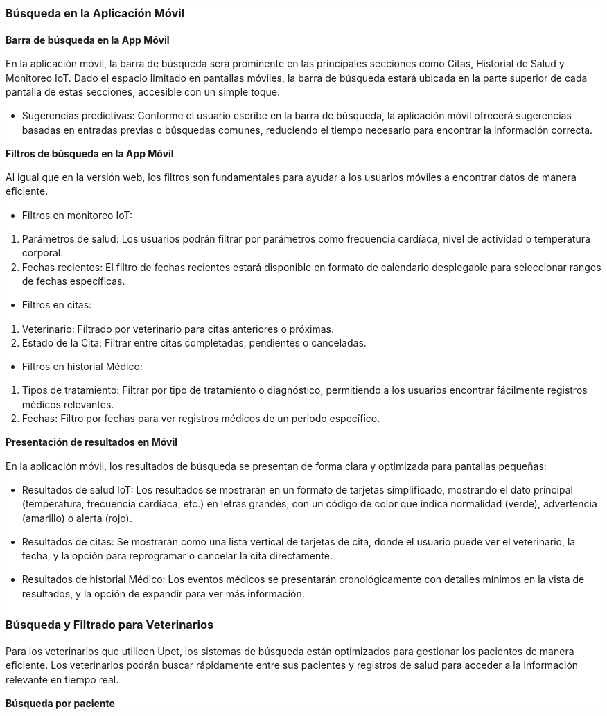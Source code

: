 ### **Búsqueda en la Aplicación Móvil**
**Barra de búsqueda en la App Móvil**

En la aplicación móvil, la barra de búsqueda será prominente en las principales secciones como Citas, Historial de Salud y Monitoreo IoT. Dado el espacio limitado en pantallas móviles, la barra de búsqueda estará ubicada en la parte superior de cada pantalla de estas secciones, accesible con un simple toque.

- Sugerencias predictivas: Conforme el usuario escribe en la barra de búsqueda, la aplicación móvil ofrecerá sugerencias basadas en entradas previas o búsquedas comunes, reduciendo el tiempo necesario para encontrar la información correcta.

**Filtros de búsqueda en la App Móvil**

Al igual que en la versión web, los filtros son fundamentales para ayudar a los usuarios móviles a encontrar datos de manera eficiente.

- Filtros en monitoreo IoT:

1. Parámetros de salud: Los usuarios podrán filtrar por parámetros como frecuencia cardíaca, nivel de actividad o temperatura corporal.
2. Fechas recientes: El filtro de fechas recientes estará disponible en formato de calendario desplegable para seleccionar rangos de fechas específicas.

- Filtros en citas:

1. Veterinario: Filtrado por veterinario para citas anteriores o próximas.
2. Estado de la Cita: Filtrar entre citas completadas, pendientes o canceladas.

- Filtros en historial Médico:

1. Tipos de tratamiento: Filtrar por tipo de tratamiento o diagnóstico, permitiendo a los usuarios encontrar fácilmente registros médicos relevantes.
2. Fechas: Filtro por fechas para ver registros médicos de un periodo específico.

**Presentación de resultados en Móvil**

En la aplicación móvil, los resultados de búsqueda se presentan de forma clara y optimizada para pantallas pequeñas:

- Resultados de salud IoT: Los resultados se mostrarán en un formato de tarjetas simplificado, mostrando el dato principal (temperatura, frecuencia cardíaca, etc.) en letras grandes, con un código de color que indica normalidad (verde), advertencia (amarillo) o alerta (rojo).

- Resultados de citas: Se mostrarán como una lista vertical de tarjetas de cita, donde el usuario puede ver el veterinario, la fecha, y la opción para reprogramar o cancelar la cita directamente.

- Resultados de historial Médico: Los eventos médicos se presentarán cronológicamente con detalles mínimos en la vista de resultados, y la opción de expandir para ver más información.

### **Búsqueda y Filtrado para Veterinarios**

Para los veterinarios que utilicen Upet, los sistemas de búsqueda están optimizados para gestionar los pacientes de manera eficiente. Los veterinarios podrán buscar rápidamente entre sus pacientes y registros de salud para acceder a la información relevante en tiempo real.

**Búsqueda por paciente**
